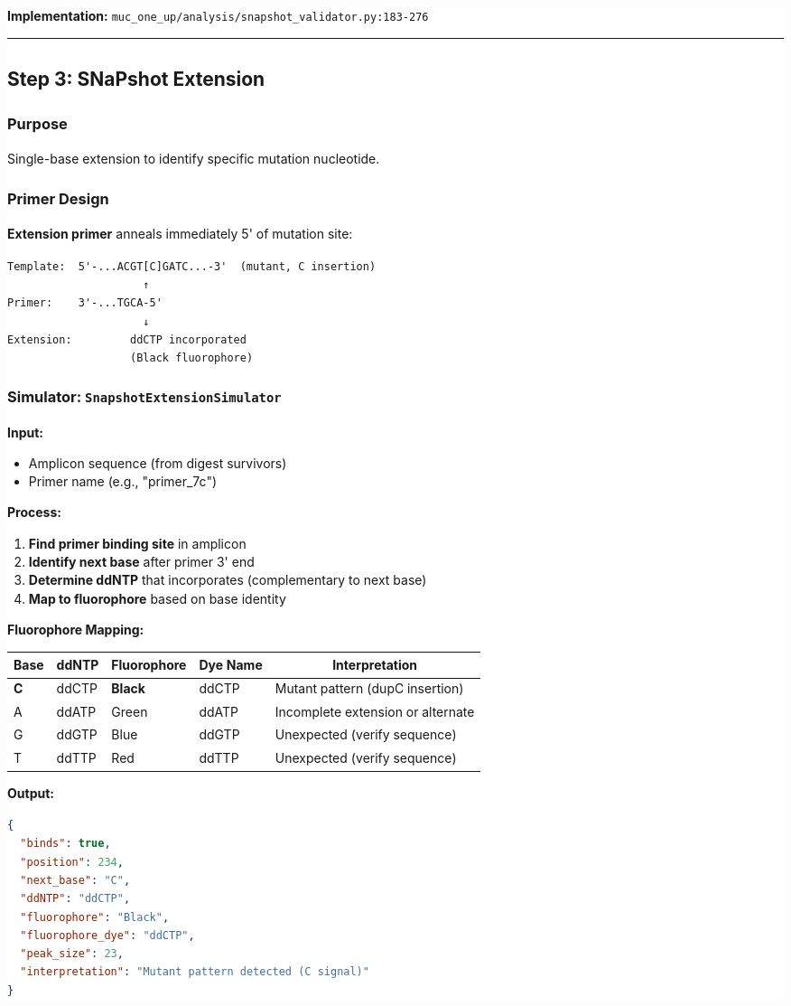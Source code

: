**Implementation:** `muc_one_up/analysis/snapshot_validator.py:183-276`

---

## Step 3: SNaPshot Extension

### Purpose
Single-base extension to identify specific mutation nucleotide.

### Primer Design

**Extension primer** anneals immediately 5' of mutation site:

```
Template:  5'-...ACGT[C]GATC...-3'  (mutant, C insertion)
                     ↑
Primer:    3'-...TGCA-5'
                     ↓
Extension:         ddCTP incorporated
                   (Black fluorophore)
```

### Simulator: `SnapshotExtensionSimulator`

**Input:**
- Amplicon sequence (from digest survivors)
- Primer name (e.g., "primer_7c")

**Process:**

1. **Find primer binding site** in amplicon
2. **Identify next base** after primer 3' end
3. **Determine ddNTP** that incorporates (complementary to next base)
4. **Map to fluorophore** based on base identity

**Fluorophore Mapping:**

| Base | ddNTP | Fluorophore | Dye Name | Interpretation |
|------|-------|-------------|----------|----------------|
| **C** | ddCTP | **Black** | ddCTP | Mutant pattern (dupC insertion) |
| A | ddATP | Green | ddATP | Incomplete extension or alternate |
| G | ddGTP | Blue | ddGTP | Unexpected (verify sequence) |
| T | ddTTP | Red | ddTTP | Unexpected (verify sequence) |

**Output:**
```json
{
  "binds": true,
  "position": 234,
  "next_base": "C",
  "ddNTP": "ddCTP",
  "fluorophore": "Black",
  "fluorophore_dye": "ddCTP",
  "peak_size": 23,
  "interpretation": "Mutant pattern detected (C signal)"
}
```
